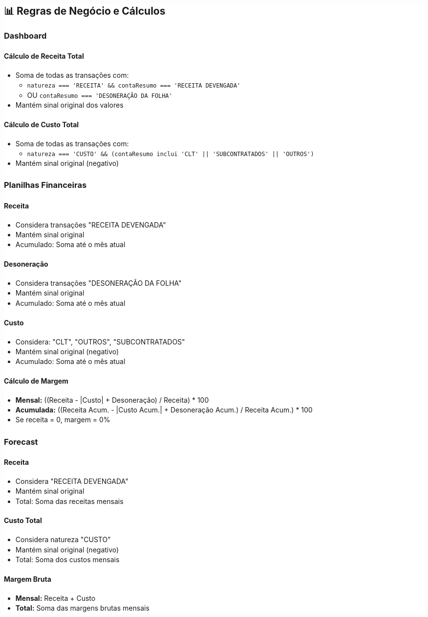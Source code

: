 ## 📊 Regras de Negócio e Cálculos

### Dashboard

#### Cálculo de Receita Total
- Soma de todas as transações com:
  - `natureza === 'RECEITA' && contaResumo === 'RECEITA DEVENGADA'`
  - OU `contaResumo === 'DESONERAÇÃO DA FOLHA'`
- Mantém sinal original dos valores

#### Cálculo de Custo Total
- Soma de todas as transações com:
  - `natureza === 'CUSTO' && (contaResumo inclui 'CLT' || 'SUBCONTRATADOS' || 'OUTROS')`
- Mantém sinal original (negativo)

### Planilhas Financeiras

#### Receita
- Considera transações "RECEITA DEVENGADA"
- Mantém sinal original
- Acumulado: Soma até o mês atual

#### Desoneração
- Considera transações "DESONERAÇÃO DA FOLHA"
- Mantém sinal original
- Acumulado: Soma até o mês atual

#### Custo
- Considera: "CLT", "OUTROS", "SUBCONTRATADOS"
- Mantém sinal original (negativo)
- Acumulado: Soma até o mês atual

#### Cálculo de Margem
- **Mensal:** ((Receita - |Custo| + Desoneração) / Receita) * 100
- **Acumulada:** ((Receita Acum. - |Custo Acum.| + Desoneração Acum.) / Receita Acum.) * 100
- Se receita = 0, margem = 0%

### Forecast

#### Receita
- Considera "RECEITA DEVENGADA"
- Mantém sinal original
- Total: Soma das receitas mensais

#### Custo Total
- Considera natureza "CUSTO"
- Mantém sinal original (negativo)
- Total: Soma dos custos mensais

#### Margem Bruta
- **Mensal:** Receita + Custo
- **Total:** Soma das margens brutas mensais
